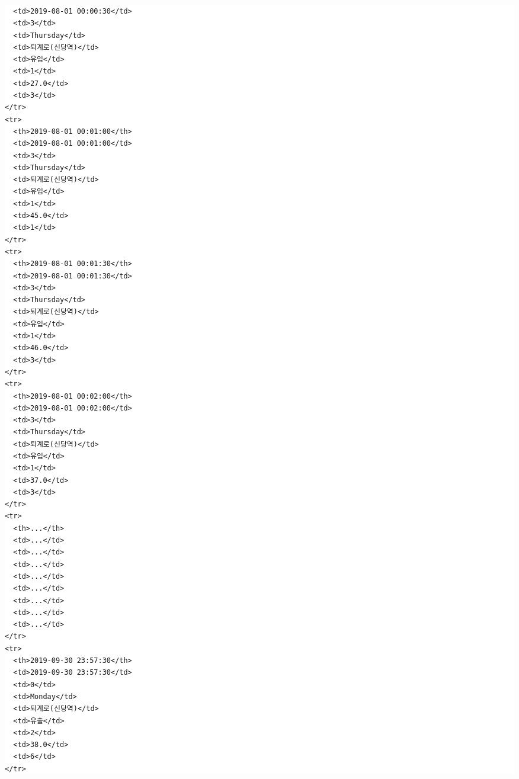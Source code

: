       <td>2019-08-01 00:00:30</td>
      <td>3</td>
      <td>Thursday</td>
      <td>퇴계로(신당역)</td>
      <td>유입</td>
      <td>1</td>
      <td>27.0</td>
      <td>3</td>
    </tr>
    <tr>
      <th>2019-08-01 00:01:00</th>
      <td>2019-08-01 00:01:00</td>
      <td>3</td>
      <td>Thursday</td>
      <td>퇴계로(신당역)</td>
      <td>유입</td>
      <td>1</td>
      <td>45.0</td>
      <td>1</td>
    </tr>
    <tr>
      <th>2019-08-01 00:01:30</th>
      <td>2019-08-01 00:01:30</td>
      <td>3</td>
      <td>Thursday</td>
      <td>퇴계로(신당역)</td>
      <td>유입</td>
      <td>1</td>
      <td>46.0</td>
      <td>3</td>
    </tr>
    <tr>
      <th>2019-08-01 00:02:00</th>
      <td>2019-08-01 00:02:00</td>
      <td>3</td>
      <td>Thursday</td>
      <td>퇴계로(신당역)</td>
      <td>유입</td>
      <td>1</td>
      <td>37.0</td>
      <td>3</td>
    </tr>
    <tr>
      <th>...</th>
      <td>...</td>
      <td>...</td>
      <td>...</td>
      <td>...</td>
      <td>...</td>
      <td>...</td>
      <td>...</td>
      <td>...</td>
    </tr>
    <tr>
      <th>2019-09-30 23:57:30</th>
      <td>2019-09-30 23:57:30</td>
      <td>0</td>
      <td>Monday</td>
      <td>퇴계로(신당역)</td>
      <td>유출</td>
      <td>2</td>
      <td>38.0</td>
      <td>6</td>
    </tr>